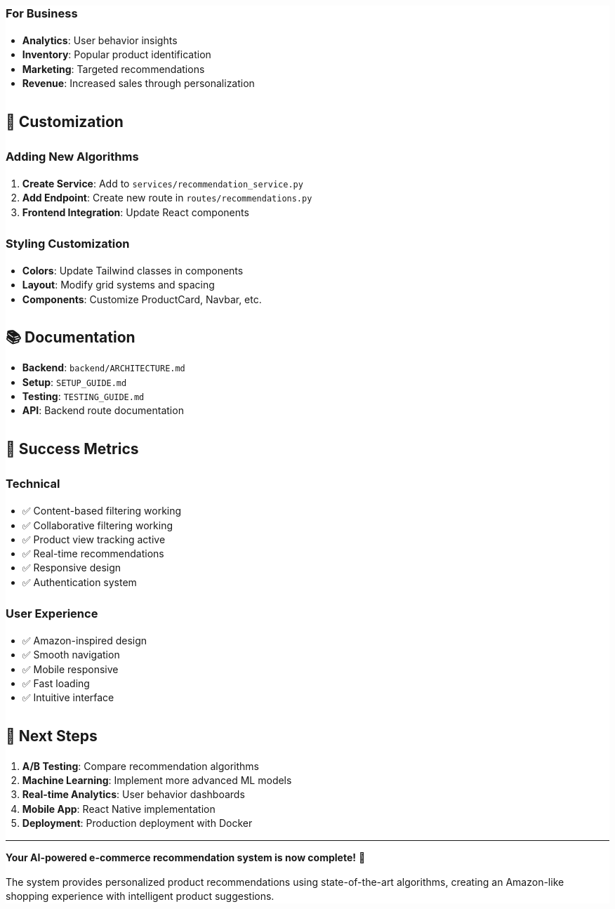 ### For Business
- **Analytics**: User behavior insights
- **Inventory**: Popular product identification
- **Marketing**: Targeted recommendations
- **Revenue**: Increased sales through personalization

## 🔧 Customization

### Adding New Algorithms
1. **Create Service**: Add to `services/recommendation_service.py`
2. **Add Endpoint**: Create new route in `routes/recommendations.py`
3. **Frontend Integration**: Update React components

### Styling Customization
- **Colors**: Update Tailwind classes in components
- **Layout**: Modify grid systems and spacing
- **Components**: Customize ProductCard, Navbar, etc.

## 📚 Documentation

- **Backend**: `backend/ARCHITECTURE.md`
- **Setup**: `SETUP_GUIDE.md`
- **Testing**: `TESTING_GUIDE.md`
- **API**: Backend route documentation

## 🎉 Success Metrics

### Technical
- ✅ Content-based filtering working
- ✅ Collaborative filtering working
- ✅ Product view tracking active
- ✅ Real-time recommendations
- ✅ Responsive design
- ✅ Authentication system

### User Experience
- ✅ Amazon-inspired design
- ✅ Smooth navigation
- ✅ Mobile responsive
- ✅ Fast loading
- ✅ Intuitive interface

## 🚀 Next Steps

1. **A/B Testing**: Compare recommendation algorithms
2. **Machine Learning**: Implement more advanced ML models
3. **Real-time Analytics**: User behavior dashboards
4. **Mobile App**: React Native implementation
5. **Deployment**: Production deployment with Docker

---

**Your AI-powered e-commerce recommendation system is now complete!** 🎉

The system provides personalized product recommendations using state-of-the-art algorithms, creating an Amazon-like shopping experience with intelligent product suggestions.

